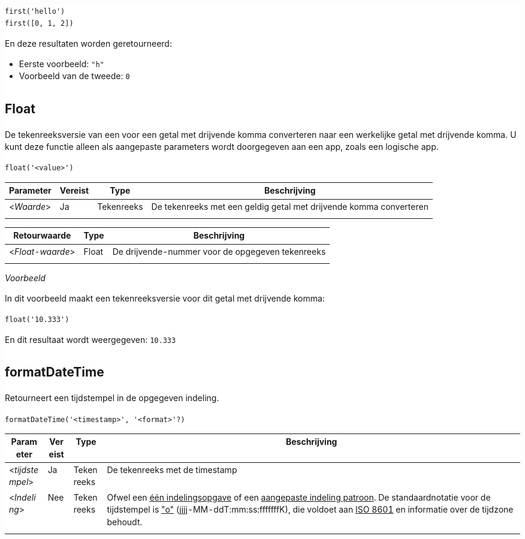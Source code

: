 ```
first('hello')
first([0, 1, 2])
```

En deze resultaten worden geretourneerd: 

* Eerste voorbeeld: `"h"`
* Voorbeeld van de tweede: `0`

<a name="float"></a>

## <a name="float"></a>Float

De tekenreeksversie van een voor een getal met drijvende komma converteren naar een werkelijke getal met drijvende komma. U kunt deze functie alleen als aangepaste parameters wordt doorgegeven aan een app, zoals een logische app.

```
float('<value>')
```

| Parameter | Vereist | Type | Beschrijving | 
| --------- | -------- | ---- | ----------- | 
| <*Waarde*> | Ja | Tekenreeks | De tekenreeks met een geldig getal met drijvende komma converteren |
||||| 

| Retourwaarde | Type | Beschrijving | 
| ------------ | ---- | ----------- | 
| <*Float-waarde*> | Float | De drijvende-nummer voor de opgegeven tekenreeks | 
|||| 

*Voorbeeld*

In dit voorbeeld maakt een tekenreeksversie voor dit getal met drijvende komma:

```
float('10.333')
```

En dit resultaat wordt weergegeven: `10.333`

<a name="formatDateTime"></a>

## <a name="formatdatetime"></a>formatDateTime

Retourneert een tijdstempel in de opgegeven indeling.

```
formatDateTime('<timestamp>', '<format>'?)
```

| Parameter | Vereist | Type | Beschrijving | 
| --------- | -------- | ---- | ----------- | 
| <*tijdstempel*> | Ja | Tekenreeks | De tekenreeks met de timestamp | 
| <*Indeling*> | Nee | Tekenreeks | Ofwel een [één indelingsopgave](https://docs.microsoft.com/dotnet/standard/base-types/standard-date-and-time-format-strings) of een [aangepaste indeling patroon](https://docs.microsoft.com/dotnet/standard/base-types/custom-date-and-time-format-strings). De standaardnotatie voor de tijdstempel is ["o"](https://docs.microsoft.com/dotnet/standard/base-types/standard-date-and-time-format-strings) (jjjj-MM-ddT:mm:ss:fffffffK), die voldoet aan [ISO 8601](https://en.wikipedia.org/wiki/ISO_8601) en informatie over de tijdzone behoudt. |
||||| 
